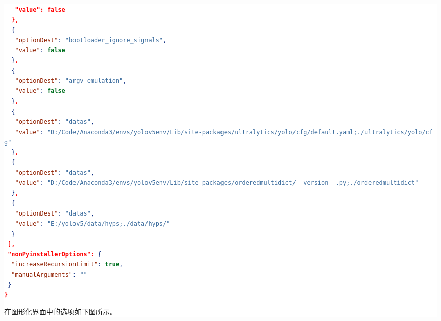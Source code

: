 ```json
   "value": false
  },
  {
   "optionDest": "bootloader_ignore_signals",
   "value": false
  },
  {
   "optionDest": "argv_emulation",
   "value": false
  },
  {
   "optionDest": "datas",
   "value": "D:/Code/Anaconda3/envs/yolov5env/Lib/site-packages/ultralytics/yolo/cfg/default.yaml;./ultralytics/yolo/cfg"
  },
  {
   "optionDest": "datas",
   "value": "D:/Code/Anaconda3/envs/yolov5env/Lib/site-packages/orderedmultidict/__version__.py;./orderedmultidict"
  },
  {
   "optionDest": "datas",
   "value": "E:/yolov5/data/hyps;./data/hyps/"
  }
 ],
 "nonPyinstallerOptions": {
  "increaseRecursionLimit": true,
  "manualArguments": ""
 }
}
```

在图形化界面中的选项如下图所示。

